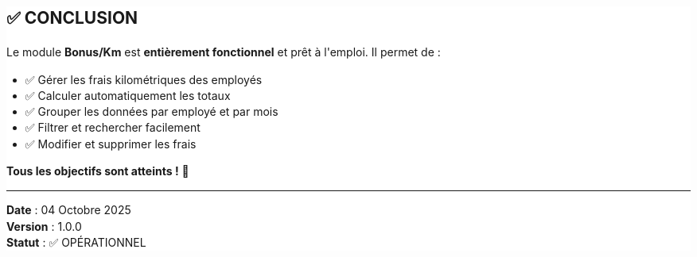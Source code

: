 
## ✅ CONCLUSION

Le module **Bonus/Km** est **entièrement fonctionnel** et prêt à l'emploi. Il permet de :
- ✅ Gérer les frais kilométriques des employés
- ✅ Calculer automatiquement les totaux
- ✅ Grouper les données par employé et par mois
- ✅ Filtrer et rechercher facilement
- ✅ Modifier et supprimer les frais

**Tous les objectifs sont atteints !** 🎉

---

**Date** : 04 Octobre 2025  
**Version** : 1.0.0  
**Statut** : ✅ OPÉRATIONNEL
